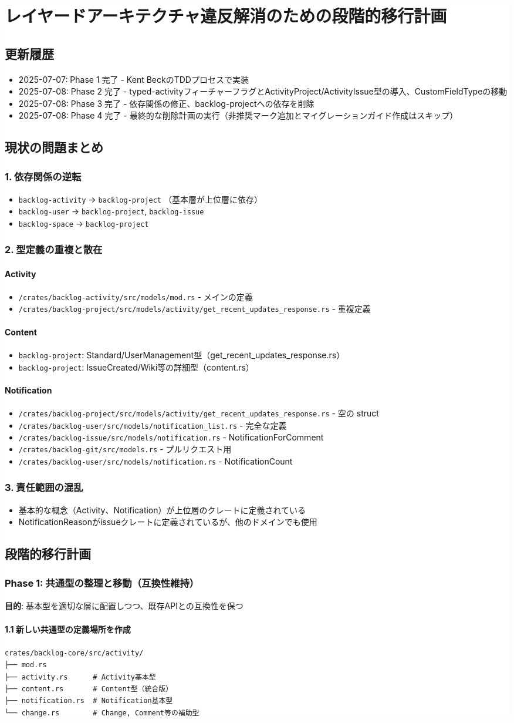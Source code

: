 # レイヤードアーキテクチャ違反解消のための段階的移行計画

## 更新履歴
- 2025-07-07: Phase 1 完了 - Kent BeckのTDDプロセスで実装
- 2025-07-08: Phase 2 完了 - typed-activityフィーチャーフラグとActivityProject/ActivityIssue型の導入、CustomFieldTypeの移動
- 2025-07-08: Phase 3 完了 - 依存関係の修正、backlog-projectへの依存を削除
- 2025-07-08: Phase 4 完了 - 最終的な削除計画の実行（非推奨マーク追加とマイグレーションガイド作成はスキップ）

## 現状の問題まとめ

### 1. 依存関係の逆転
- `backlog-activity` → `backlog-project` （基本層が上位層に依存）
- `backlog-user` → `backlog-project`, `backlog-issue`
- `backlog-space` → `backlog-project`

### 2. 型定義の重複と散在

#### Activity
- `/crates/backlog-activity/src/models/mod.rs` - メインの定義
- `/crates/backlog-project/src/models/activity/get_recent_updates_response.rs` - 重複定義

#### Content
- `backlog-project`: Standard/UserManagement型（get_recent_updates_response.rs）
- `backlog-project`: IssueCreated/Wiki等の詳細型（content.rs）

#### Notification
- `/crates/backlog-project/src/models/activity/get_recent_updates_response.rs` - 空の struct
- `/crates/backlog-user/src/models/notification_list.rs` - 完全な定義
- `/crates/backlog-issue/src/models/notification.rs` - NotificationForComment
- `/crates/backlog-git/src/models.rs` - プルリクエスト用
- `/crates/backlog-user/src/models/notification.rs` - NotificationCount

### 3. 責任範囲の混乱
- 基本的な概念（Activity、Notification）が上位層のクレートに定義されている
- NotificationReasonがissueクレートに定義されているが、他のドメインでも使用

## 段階的移行計画

### Phase 1: 共通型の整理と移動（互換性維持）
**目的**: 基本型を適切な層に配置しつつ、既存APIとの互換性を保つ

#### 1.1 新しい共通型の定義場所を作成
```
crates/backlog-core/src/activity/
├── mod.rs
├── activity.rs      # Activity基本型
├── content.rs       # Content型（統合版）
├── notification.rs  # Notification基本型
└── change.rs        # Change, Comment等の補助型
```
